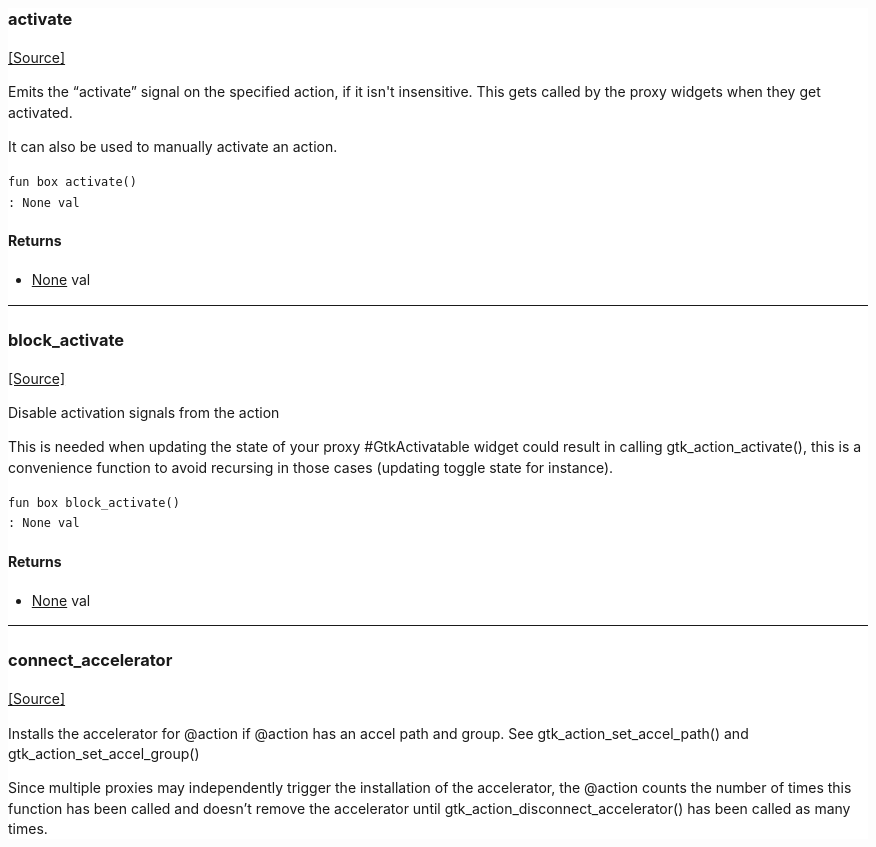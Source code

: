 ### activate
<span class="source-link">[[Source]](src/gtk3/GtkAction.md#L74)</span>


Emits the “activate” signal on the specified action, if it isn't
insensitive. This gets called by the proxy widgets when they get
activated.

It can also be used to manually activate an action.


```pony
fun box activate()
: None val
```

#### Returns

* [None](builtin-None.md) val

---

### block_activate
<span class="source-link">[[Source]](src/gtk3/GtkAction.md#L84)</span>


Disable activation signals from the action

This is needed when updating the state of your proxy
#GtkActivatable widget could result in calling gtk_action_activate(),
this is a convenience function to avoid recursing in those
cases (updating toggle state for instance).


```pony
fun box block_activate()
: None val
```

#### Returns

* [None](builtin-None.md) val

---

### connect_accelerator
<span class="source-link">[[Source]](src/gtk3/GtkAction.md#L95)</span>


Installs the accelerator for @action if @action has an
accel path and group. See gtk_action_set_accel_path() and
gtk_action_set_accel_group()

Since multiple proxies may independently trigger the installation
of the accelerator, the @action counts the number of times this
function has been called and doesn’t remove the accelerator until
gtk_action_disconnect_accelerator() has been called as many times.
